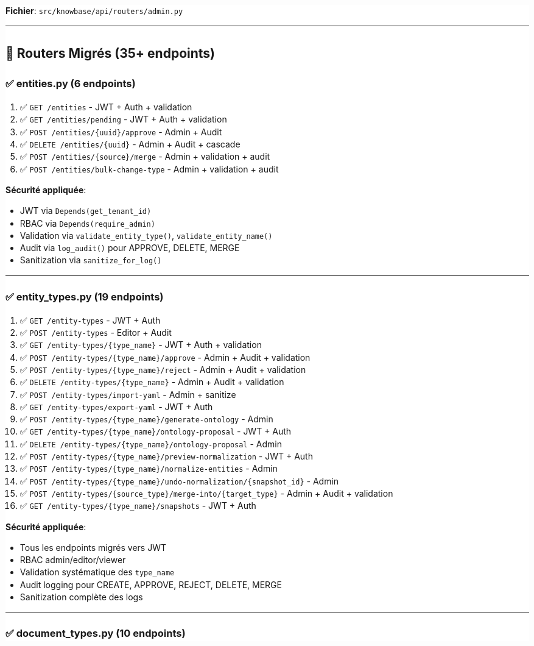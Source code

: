 **Fichier**: `src/knowbase/api/routers/admin.py`

---

## 📁 Routers Migrés (35+ endpoints)

### ✅ entities.py (6 endpoints)

1. ✅ `GET /entities` - JWT + Auth + validation
2. ✅ `GET /entities/pending` - JWT + Auth + validation
3. ✅ `POST /entities/{uuid}/approve` - Admin + Audit
4. ✅ `DELETE /entities/{uuid}` - Admin + Audit + cascade
5. ✅ `POST /entities/{source}/merge` - Admin + validation + audit
6. ✅ `POST /entities/bulk-change-type` - Admin + validation + audit

**Sécurité appliquée**:
- JWT via `Depends(get_tenant_id)`
- RBAC via `Depends(require_admin)`
- Validation via `validate_entity_type()`, `validate_entity_name()`
- Audit via `log_audit()` pour APPROVE, DELETE, MERGE
- Sanitization via `sanitize_for_log()`

---

### ✅ entity_types.py (19 endpoints)

1. ✅ `GET /entity-types` - JWT + Auth
2. ✅ `POST /entity-types` - Editor + Audit
3. ✅ `GET /entity-types/{type_name}` - JWT + Auth + validation
4. ✅ `POST /entity-types/{type_name}/approve` - Admin + Audit + validation
5. ✅ `POST /entity-types/{type_name}/reject` - Admin + Audit + validation
6. ✅ `DELETE /entity-types/{type_name}` - Admin + Audit + validation
7. ✅ `POST /entity-types/import-yaml` - Admin + sanitize
8. ✅ `GET /entity-types/export-yaml` - JWT + Auth
9. ✅ `POST /entity-types/{type_name}/generate-ontology` - Admin
10. ✅ `GET /entity-types/{type_name}/ontology-proposal` - JWT + Auth
11. ✅ `DELETE /entity-types/{type_name}/ontology-proposal` - Admin
12. ✅ `POST /entity-types/{type_name}/preview-normalization` - JWT + Auth
13. ✅ `POST /entity-types/{type_name}/normalize-entities` - Admin
14. ✅ `POST /entity-types/{type_name}/undo-normalization/{snapshot_id}` - Admin
15. ✅ `POST /entity-types/{source_type}/merge-into/{target_type}` - Admin + Audit + validation
16. ✅ `GET /entity-types/{type_name}/snapshots` - JWT + Auth

**Sécurité appliquée**:
- Tous les endpoints migrés vers JWT
- RBAC admin/editor/viewer
- Validation systématique des `type_name`
- Audit logging pour CREATE, APPROVE, REJECT, DELETE, MERGE
- Sanitization complète des logs

---

### ✅ document_types.py (10 endpoints)
